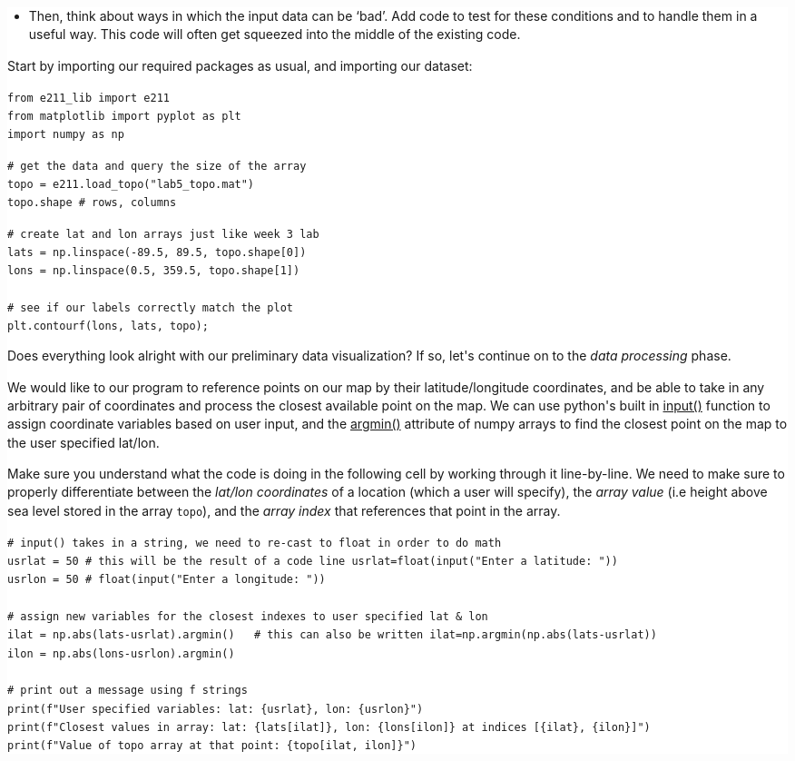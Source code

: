 * Then, think about ways in which the input data can be ‘bad’.  Add code to test for these conditions and to handle them in a useful way. This code will often get squeezed into the middle of the existing code.

Start by importing our required packages as usual, and importing our dataset:

```{code-cell} ipython3
from e211_lib import e211 
from matplotlib import pyplot as plt
import numpy as np
```

```{code-cell} ipython3
# get the data and query the size of the array
topo = e211.load_topo("lab5_topo.mat")
topo.shape # rows, columns
```

```{code-cell} ipython3
# create lat and lon arrays just like week 3 lab
lats = np.linspace(-89.5, 89.5, topo.shape[0])
lons = np.linspace(0.5, 359.5, topo.shape[1])

# see if our labels correctly match the plot
plt.contourf(lons, lats, topo);
```

Does everything look alright with our preliminary data visualization? If so, let's continue on to the *data processing* phase.

We would like to our program to reference points on our map by their latitude/longitude coordinates, and be able to take in any arbitrary pair of coordinates and process the closest available point on the map. We can use python's built in [input()](https://www.w3schools.com/python/ref_func_input.asp) function to assign coordinate variables based on user input, and the [argmin()](https://numpy.org/doc/stable/reference/generated/numpy.argmin.html) attribute of numpy arrays to find the closest point on the map to the user specified lat/lon. 

Make sure you understand what the code is doing in the following cell by working through it line-by-line.  We need to make sure to properly differentiate between the *lat/lon coordinates* of a location (which a user will specify), the *array value* (i.e height above sea level stored in the array `topo`), and the *array index* that references that point in the array.

```{code-cell} ipython3
# input() takes in a string, we need to re-cast to float in order to do math
usrlat = 50 # this will be the result of a code line usrlat=float(input("Enter a latitude: "))
usrlon = 50 # float(input("Enter a longitude: "))

# assign new variables for the closest indexes to user specified lat & lon
ilat = np.abs(lats-usrlat).argmin()   # this can also be written ilat=np.argmin(np.abs(lats-usrlat))
ilon = np.abs(lons-usrlon).argmin()

# print out a message using f strings
print(f"User specified variables: lat: {usrlat}, lon: {usrlon}")
print(f"Closest values in array: lat: {lats[ilat]}, lon: {lons[ilon]} at indices [{ilat}, {ilon}]")
print(f"Value of topo array at that point: {topo[ilat, ilon]}")
```
